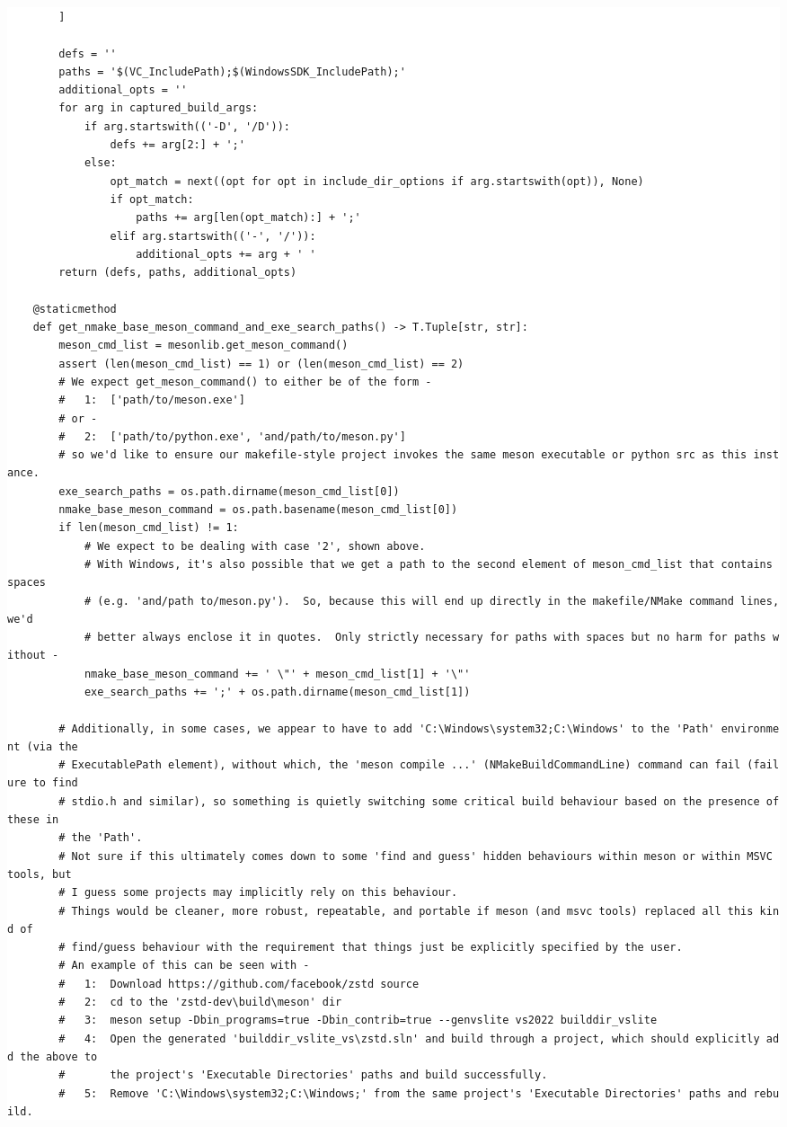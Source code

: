 ```
        ]

        defs = ''
        paths = '$(VC_IncludePath);$(WindowsSDK_IncludePath);'
        additional_opts = ''
        for arg in captured_build_args:
            if arg.startswith(('-D', '/D')):
                defs += arg[2:] + ';'
            else:
                opt_match = next((opt for opt in include_dir_options if arg.startswith(opt)), None)
                if opt_match:
                    paths += arg[len(opt_match):] + ';'
                elif arg.startswith(('-', '/')):
                    additional_opts += arg + ' '
        return (defs, paths, additional_opts)

    @staticmethod
    def get_nmake_base_meson_command_and_exe_search_paths() -> T.Tuple[str, str]:
        meson_cmd_list = mesonlib.get_meson_command()
        assert (len(meson_cmd_list) == 1) or (len(meson_cmd_list) == 2)
        # We expect get_meson_command() to either be of the form -
        #   1:  ['path/to/meson.exe']
        # or -
        #   2:  ['path/to/python.exe', 'and/path/to/meson.py']
        # so we'd like to ensure our makefile-style project invokes the same meson executable or python src as this instance.
        exe_search_paths = os.path.dirname(meson_cmd_list[0])
        nmake_base_meson_command = os.path.basename(meson_cmd_list[0])
        if len(meson_cmd_list) != 1:
            # We expect to be dealing with case '2', shown above.
            # With Windows, it's also possible that we get a path to the second element of meson_cmd_list that contains spaces
            # (e.g. 'and/path to/meson.py').  So, because this will end up directly in the makefile/NMake command lines, we'd
            # better always enclose it in quotes.  Only strictly necessary for paths with spaces but no harm for paths without -
            nmake_base_meson_command += ' \"' + meson_cmd_list[1] + '\"'
            exe_search_paths += ';' + os.path.dirname(meson_cmd_list[1])

        # Additionally, in some cases, we appear to have to add 'C:\Windows\system32;C:\Windows' to the 'Path' environment (via the
        # ExecutablePath element), without which, the 'meson compile ...' (NMakeBuildCommandLine) command can fail (failure to find
        # stdio.h and similar), so something is quietly switching some critical build behaviour based on the presence of these in
        # the 'Path'.
        # Not sure if this ultimately comes down to some 'find and guess' hidden behaviours within meson or within MSVC tools, but
        # I guess some projects may implicitly rely on this behaviour.
        # Things would be cleaner, more robust, repeatable, and portable if meson (and msvc tools) replaced all this kind of
        # find/guess behaviour with the requirement that things just be explicitly specified by the user.
        # An example of this can be seen with -
        #   1:  Download https://github.com/facebook/zstd source
        #   2:  cd to the 'zstd-dev\build\meson' dir
        #   3:  meson setup -Dbin_programs=true -Dbin_contrib=true --genvslite vs2022 builddir_vslite
        #   4:  Open the generated 'builddir_vslite_vs\zstd.sln' and build through a project, which should explicitly add the above to
        #       the project's 'Executable Directories' paths and build successfully.
        #   5:  Remove 'C:\Windows\system32;C:\Windows;' from the same project's 'Executable Directories' paths and rebuild.
```
